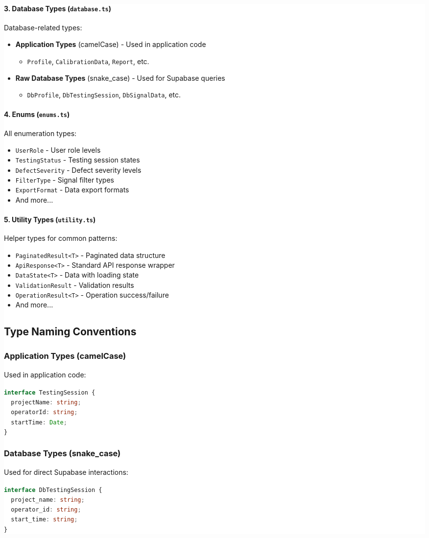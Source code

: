 #### 3. Database Types (`database.ts`)

Database-related types:

- **Application Types** (camelCase) - Used in application code
  - `Profile`, `CalibrationData`, `Report`, etc.

- **Raw Database Types** (snake_case) - Used for Supabase queries
  - `DbProfile`, `DbTestingSession`, `DbSignalData`, etc.

#### 4. Enums (`enums.ts`)

All enumeration types:

- `UserRole` - User role levels
- `TestingStatus` - Testing session states
- `DefectSeverity` - Defect severity levels
- `FilterType` - Signal filter types
- `ExportFormat` - Data export formats
- And more...

#### 5. Utility Types (`utility.ts`)

Helper types for common patterns:

- `PaginatedResult<T>` - Paginated data structure
- `ApiResponse<T>` - Standard API response wrapper
- `DataState<T>` - Data with loading state
- `ValidationResult` - Validation results
- `OperationResult<T>` - Operation success/failure
- And more...

## Type Naming Conventions

### Application Types (camelCase)

Used in application code:

```typescript
interface TestingSession {
  projectName: string;
  operatorId: string;
  startTime: Date;
}
```

### Database Types (snake_case)

Used for direct Supabase interactions:

```typescript
interface DbTestingSession {
  project_name: string;
  operator_id: string;
  start_time: string;
}
```
